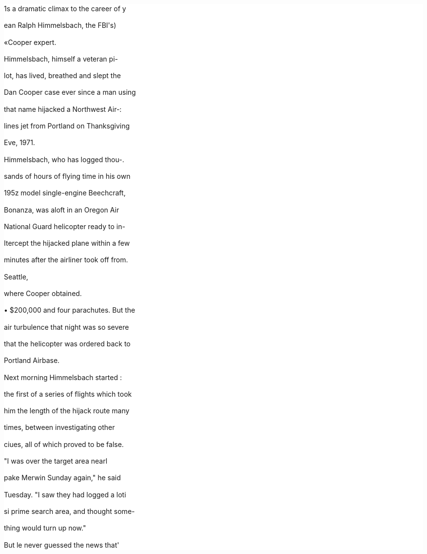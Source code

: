 1s a dramatic climax to the career of y

ean Ralph Himmelsbach, the FBI's)

«Cooper expert.

Himmelsbach, himself a veteran pi-

lot, has lived, breathed and slept the

Dan Cooper case ever since a man using

that name hijacked a Northwest Air-:

lines jet from Portland on Thanksgiving

Eve, 1971.

Himmelsbach, who has logged thou-.

sands of hours of flying time in his own

195z model single-engine Beechcraft,

Bonanza, was aloft in an Oregon Air

National Guard helicopter ready to in-

Itercept the hijacked plane within a few

minutes after the airliner took off from.

Seattle,

where Cooper obtained.

• $200,000 and four parachutes. But the

air turbulence that night was so severe

that the helicopter was ordered back to

Portland Airbase.

Next morning Himmelsbach started :

the first of a series of flights which took

him the length of the hijack route many

times, between investigating other

ciues, all of which proved to be false.

"I was over the target area nearl

pake Merwin Sunday again," he said

Tuesday. "I saw they had logged a loti

si prime search area, and thought some-

thing would turn up now."

But le never guessed the news that'
